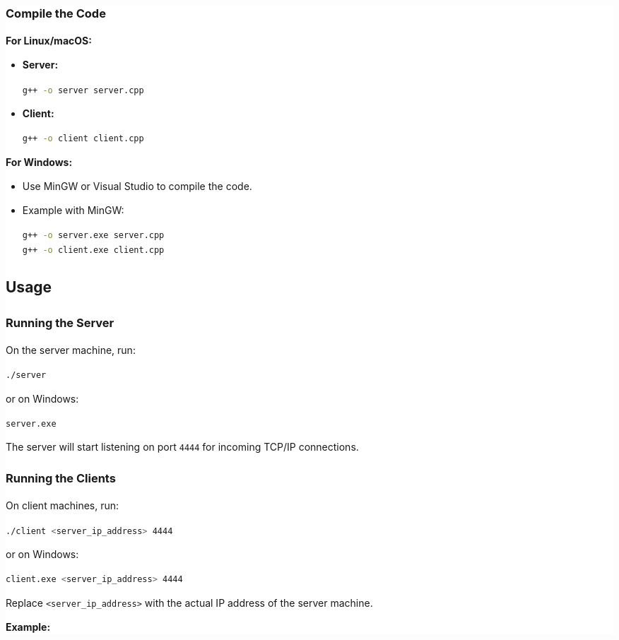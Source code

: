 ### Compile the Code

**For Linux/macOS:**

- **Server:**

  ```bash
  g++ -o server server.cpp
  ```

- **Client:**

  ```bash
  g++ -o client client.cpp
  ```

**For Windows:**

- Use MinGW or Visual Studio to compile the code.
- Example with MinGW:

  ```bash
  g++ -o server.exe server.cpp
  g++ -o client.exe client.cpp
  ```

## Usage

### Running the Server

On the server machine, run:

```bash
./server
```

or on Windows:

```bash
server.exe
```

The server will start listening on port `4444` for incoming TCP/IP connections.

### Running the Clients

On client machines, run:

```bash
./client <server_ip_address> 4444
```

or on Windows:

```bash
client.exe <server_ip_address> 4444
```

Replace `<server_ip_address>` with the actual IP address of the server machine.

**Example:**
